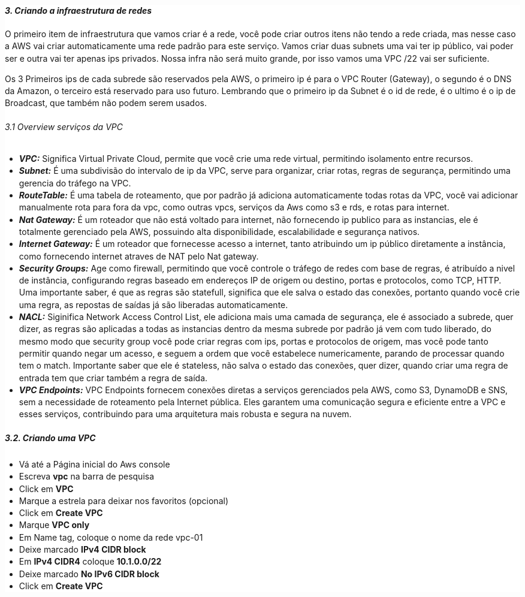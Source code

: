 #### ***3. Criando a infraestrutura de redes***

O primeiro item de infraestrutura que vamos criar é a rede, você pode criar outros itens não tendo a rede criada, mas nesse caso a AWS vai criar automaticamente uma rede padrão para este serviço.
Vamos criar duas subnets uma vai ter ip público, vai poder ser  e outra vai ter apenas ips privados. 
Nossa infra não será muito grande, por isso vamos uma VPC /22 vai ser suficiente.

Os 3 Primeiros ips de cada subrede são reservados pela AWS, o primeiro ip é para o VPC Router (Gateway), o segundo é o DNS da Amazon, o terceiro está reservado para uso futuro.
Lembrando que o primeiro ip da Subnet é o id de rede, é o ultimo é o ip de Broadcast, que também não podem serem usados.

###### 3.1 Overview serviços da VPC

- ***VPC:*** Significa Virtual Private Cloud, permite que você crie uma rede virtual, permitindo isolamento entre recursos.
- ***Subnet:*** É uma subdivisão do intervalo de ip da VPC, serve para organizar, criar rotas, regras de segurança, permitindo uma gerencia do tráfego na VPC.
- ***RouteTable:*** É uma tabela de roteamento, que por padrão já adiciona automaticamente todas rotas da VPC, você vai adicionar manualmente rota para fora da vpc, como outras vpcs, serviços da Aws como s3 e rds, e rotas para internet.
- ***Nat Gateway:*** É um roteador que não está voltado para internet, não fornecendo ip publico para as instancias, ele é totalmente gerenciado pela AWS, possuindo alta disponibilidade, escalabilidade e segurança nativos.
- ***Internet Gateway:*** É um roteador que fornecesse acesso a internet, tanto atribuindo um ip público diretamente a instância, como fornecendo internet atraves de NAT pelo Nat gateway.
- ***Security Groups:*** Age como firewall, permitindo que você controle o tráfego de redes com base de regras, é atribuído a nivel de instância,  configurando regras baseado em endereços IP de origem ou destino, portas e protocolos, como TCP, HTTP. Uma importante saber, é que as regras são statefull, significa que ele salva o estado das conexões, portanto quando você crie uma regra, as repostas de saídas já são liberadas automaticamente.
- ***NACL:*** Siginifica Network Access Control List, ele adiciona mais uma camada de segurança, ele é associado a subrede, quer dizer, as regras são aplicadas a todas as instancias dentro da mesma subrede por padrão já vem com tudo liberado, do mesmo modo que security group você pode criar regras com ips, portas e protocolos de origem, mas você pode tanto permitir quando negar um acesso, e seguem a ordem que você estabelece numericamente, parando de processar quando tem o match. Importante saber que ele é stateless, não salva o estado das conexões, quer dizer, quando criar uma regra de entrada tem que criar também a regra de saída. 
- ***VPC Endpoints:*** VPC Endpoints fornecem conexões diretas a serviços gerenciados pela AWS, como S3, DynamoDB e SNS, sem a necessidade de roteamento pela Internet pública. Eles garantem uma comunicação segura e eficiente entre a VPC e esses serviços, contribuindo para uma arquitetura mais robusta e segura na nuvem.

##### 3.2. Criando uma VPC

- Vá até a Página inicial do Aws console
- Escreva **vpc** na barra de pesquisa
- Click em **VPC**
- Marque a estrela para deixar nos favoritos (opcional)
- Click em **Create VPC**
- Marque **VPC only**
- Em Name tag, coloque o nome da rede vpc-01
- Deixe marcado **IPv4 CIDR block**
- Em **IPv4 CIDR4** coloque **10.1.0.0/22**
- Deixe marcado **No IPv6 CIDR block**
- Click em **Create VPC**
